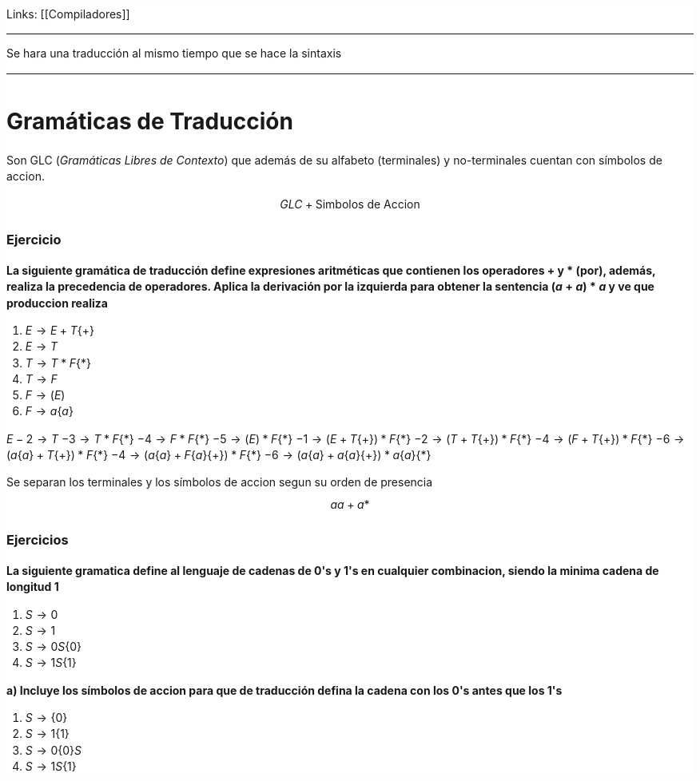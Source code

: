 Links: [[Compiladores]]
___
Se hara una traducción al mismo tiempo que se hace la sintaxis

___
# Gramáticas de Traducción

Son GLC (*Gramáticas Libres de Contexto*) que además de su alfabeto (terminales) y no-terminales cuentan con símbolos de accion.

$$GLC + \text{Simbolos de Accion}$$

### Ejercicio
**La siguiente gramática de traducción define expresiones aritméticas que contienen los operadores + y \* (por), además, realiza la precedencia de operadores. 
Aplica la derivación por la izquierda para obtener la sentencia $(a+a)*a$ y ve que produccion realiza**

1. $E\rightarrow E+T\{+\}$
2. $E\rightarrow T$
3. $T\rightarrow T*F\{*\}$
4. $T\rightarrow F$
5. $F\rightarrow (E)$
6. $F\rightarrow a\{a\}$

$E-2\rightarrow T$
	$-3\rightarrow T*F\{*\}$
	$-4\rightarrow F*F\{*\}$
	$-5\rightarrow (E)*F\{*\}$
	$-1\rightarrow (E+T\{+\})*F\{*\}$
	$-2\rightarrow (T+T\{+\})*F\{*\}$
	$-4\rightarrow (F+T\{+\})*F\{*\}$
	$-6\rightarrow (a\{a\}+T \{+\})*F\{*\}$
	$-4\rightarrow (a\{a\}+F\{a\}\{+\})*F\{*\}$
	$-6\rightarrow (a\{a\}+a\{a\}\{+\})*a\{a\}\{*\}$

Se separan los terminales y los símbolos de accion segun su orden de presencia
$$aa+a*$$
### Ejercicios
**La siguiente gramatica define al lenguaje de cadenas de 0's y 1's en cualquier combinacion, siendo la minima cadena de longitud 1**
1. $S\rightarrow 0$ 
2. $S\rightarrow 1$ 
3. $S\rightarrow 0S${0}
4. $S\rightarrow 1S${1}

**a) Incluye los símbolos de accion para que de traducción defina la cadena con los 0's antes que los 1's**
1. $S\rightarrow \{0\}$
2. $S\rightarrow 1\{1\}$
3. $S\rightarrow 0\{0\}S$
4. $S\rightarrow 1S\{1\}$
